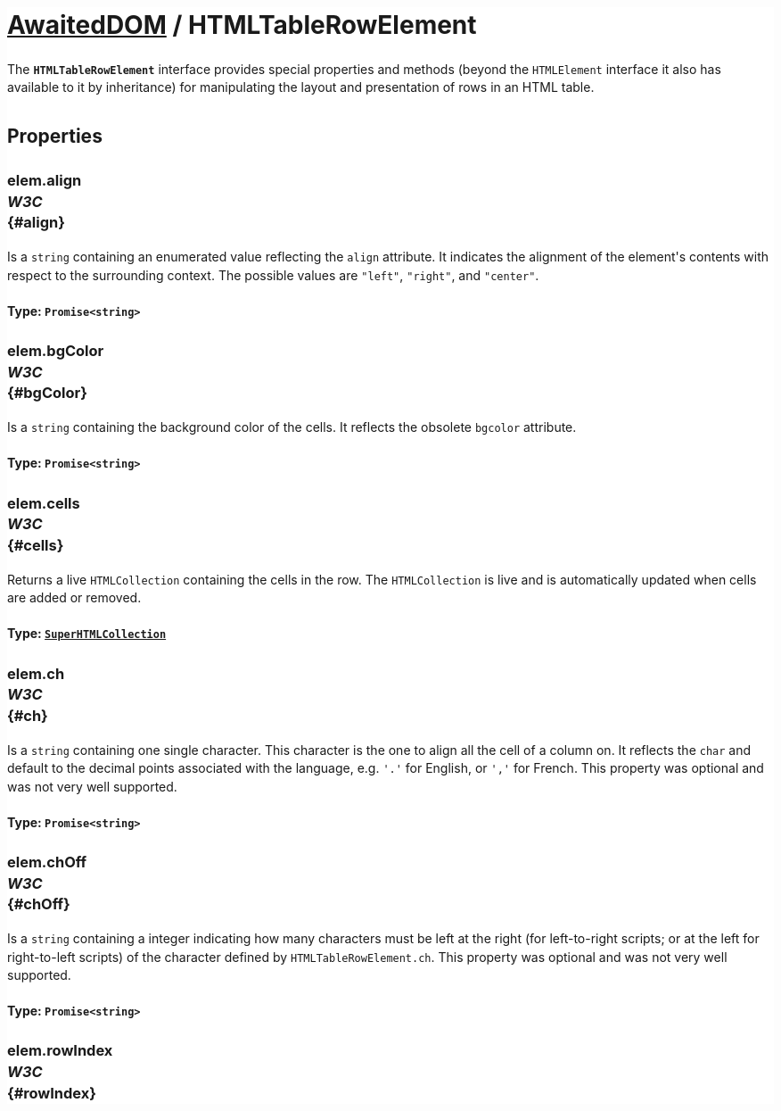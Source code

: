 # [AwaitedDOM](/docs/basic-client/awaited-dom) <span>/</span> HTMLTableRowElement

<div class='overview'>The <strong><code>HTMLTableRowElement</code></strong> interface provides special properties and methods (beyond the <code>HTMLElement</code> interface it also has available to it by inheritance) for manipulating the layout and presentation of rows in an HTML table.</div>

## Properties

### elem.align <div class="specs"><i>W3C</i></div> {#align}

Is a `string` containing an enumerated value reflecting the <code>align</code> attribute. It indicates the alignment of the element's contents with respect to the surrounding context. The possible values are <code>"left"</code>, <code>"right"</code>, and <code>"center"</code>.

#### **Type**: `Promise<string>`

### elem.bgColor <div class="specs"><i>W3C</i></div> {#bgColor}

Is a `string` containing the background color of the cells. It reflects the obsolete <code>bgcolor</code> attribute.

#### **Type**: `Promise<string>`

### elem.cells <div class="specs"><i>W3C</i></div> {#cells}

Returns a live <code>HTMLCollection</code> containing the cells in the row. The <code>HTMLCollection</code> is live and is automatically updated when cells are added or removed.

#### **Type**: [`SuperHTMLCollection`](/docs/awaited-dom/super-html-collection)

### elem.ch <div class="specs"><i>W3C</i></div> {#ch}

Is a `string` containing one single character. This character is the one to align all the cell of a column on. It reflects the <code>char</code> and default to the decimal points associated with the language, e.g. <code>'.'</code> for English, or <code>','</code> for French. This property was optional and was not very well supported.

#### **Type**: `Promise<string>`

### elem.chOff <div class="specs"><i>W3C</i></div> {#chOff}

Is a `string` containing a integer indicating how many characters must be left at the right (for left-to-right scripts; or at the left for right-to-left scripts) of the character defined by <code>HTMLTableRowElement.ch</code>. This property was optional and was not very well supported.

#### **Type**: `Promise<string>`

### elem.rowIndex <div class="specs"><i>W3C</i></div> {#rowIndex}
